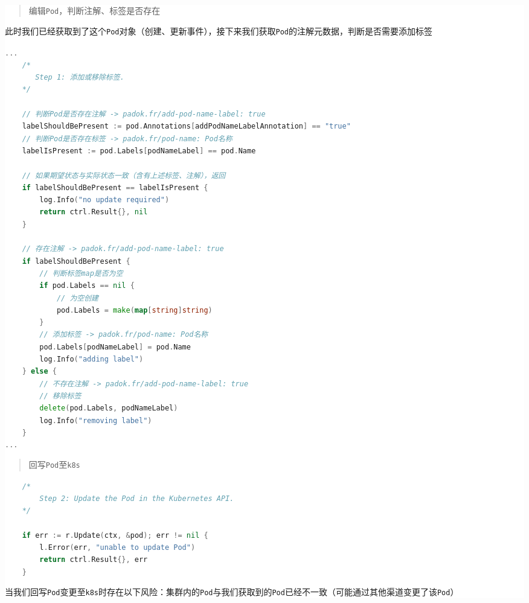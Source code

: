 > 编辑`Pod`，判断注解、标签是否存在

此时我们已经获取到了这个`Pod`对象（创建、更新事件），接下来我们获取`Pod`的注解元数据，判断是否需要添加标签

```go
...
    /*
       Step 1: 添加或移除标签.
    */
    
    // 判断Pod是否存在注解 -> padok.fr/add-pod-name-label: true
    labelShouldBePresent := pod.Annotations[addPodNameLabelAnnotation] == "true"
    // 判断Pod是否存在标签 -> padok.fr/pod-name: Pod名称
    labelIsPresent := pod.Labels[podNameLabel] == pod.Name
    
    // 如果期望状态与实际状态一致（含有上述标签、注解），返回
    if labelShouldBePresent == labelIsPresent {
        log.Info("no update required")
        return ctrl.Result{}, nil
    }
    
    // 存在注解 -> padok.fr/add-pod-name-label: true
    if labelShouldBePresent {
    	// 判断标签map是否为空
        if pod.Labels == nil {
        	// 为空创建
            pod.Labels = make(map[string]string)
        }
        // 添加标签 -> padok.fr/pod-name: Pod名称
        pod.Labels[podNameLabel] = pod.Name
        log.Info("adding label")
    } else {
        // 不存在注解 -> padok.fr/add-pod-name-label: true
    	// 移除标签
        delete(pod.Labels, podNameLabel)
        log.Info("removing label")
    }
...
```

> 回写`Pod`至`k8s`

```go
    /*
        Step 2: Update the Pod in the Kubernetes API.
    */

    if err := r.Update(ctx, &pod); err != nil {
        l.Error(err, "unable to update Pod")
        return ctrl.Result{}, err
    }
```

当我们回写`Pod`变更至`k8s`时存在以下风险：集群内的`Pod`与我们获取到的`Pod`已经不一致（可能通过其他渠道变更了该`Pod`）
